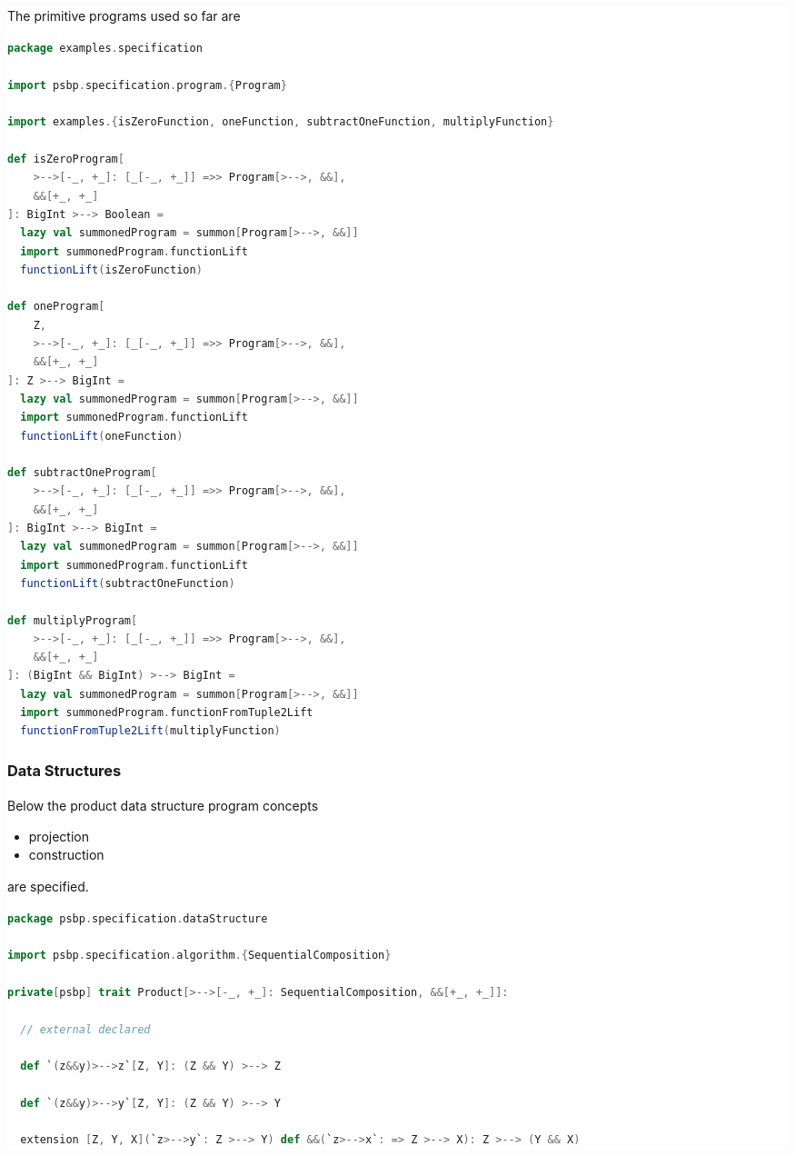 The primitive programs used so far are

```scala
package examples.specification

import psbp.specification.program.{Program}

import examples.{isZeroFunction, oneFunction, subtractOneFunction, multiplyFunction}

def isZeroProgram[
    >-->[-_, +_]: [_[-_, +_]] =>> Program[>-->, &&],
    &&[+_, +_]
]: BigInt >--> Boolean =
  lazy val summonedProgram = summon[Program[>-->, &&]]
  import summonedProgram.functionLift
  functionLift(isZeroFunction)

def oneProgram[
    Z,
    >-->[-_, +_]: [_[-_, +_]] =>> Program[>-->, &&],
    &&[+_, +_]
]: Z >--> BigInt =
  lazy val summonedProgram = summon[Program[>-->, &&]]
  import summonedProgram.functionLift
  functionLift(oneFunction)

def subtractOneProgram[
    >-->[-_, +_]: [_[-_, +_]] =>> Program[>-->, &&],
    &&[+_, +_]
]: BigInt >--> BigInt =
  lazy val summonedProgram = summon[Program[>-->, &&]]
  import summonedProgram.functionLift
  functionLift(subtractOneFunction)

def multiplyProgram[
    >-->[-_, +_]: [_[-_, +_]] =>> Program[>-->, &&],
    &&[+_, +_]
]: (BigInt && BigInt) >--> BigInt =
  lazy val summonedProgram = summon[Program[>-->, &&]]
  import summonedProgram.functionFromTuple2Lift
  functionFromTuple2Lift(multiplyFunction)
```

### Data Structures

Below the product data structure program concepts 

- projection
- construction

are specified.

```scala
package psbp.specification.dataStructure

import psbp.specification.algorithm.{SequentialComposition}

private[psbp] trait Product[>-->[-_, +_]: SequentialComposition, &&[+_, +_]]:

  // external declared

  def `(z&&y)>-->z`[Z, Y]: (Z && Y) >--> Z

  def `(z&&y)>-->y`[Z, Y]: (Z && Y) >--> Y

  extension [Z, Y, X](`z>-->y`: Z >--> Y) def &&(`z>-->x`: => Z >--> X): Z >--> (Y && X)
```